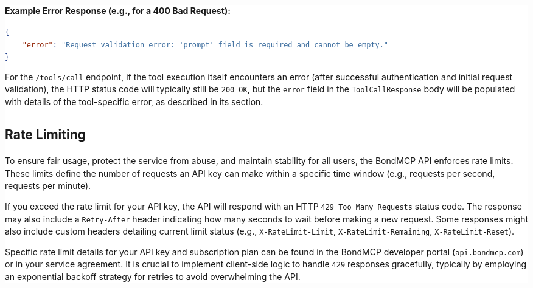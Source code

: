 **Example Error Response (e.g., for a 400 Bad Request):**
```json
{
    "error": "Request validation error: 'prompt' field is required and cannot be empty."
}
```

For the `/tools/call` endpoint, if the tool execution itself encounters an error (after successful authentication and initial request validation), the HTTP status code will typically still be `200 OK`, but the `error` field in the `ToolCallResponse` body will be populated with details of the tool-specific error, as described in its section.

## Rate Limiting

To ensure fair usage, protect the service from abuse, and maintain stability for all users, the BondMCP API enforces rate limits. These limits define the number of requests an API key can make within a specific time window (e.g., requests per second, requests per minute).

If you exceed the rate limit for your API key, the API will respond with an HTTP `429 Too Many Requests` status code. The response may also include a `Retry-After` header indicating how many seconds to wait before making a new request. Some responses might also include custom headers detailing current limit status (e.g., `X-RateLimit-Limit`, `X-RateLimit-Remaining`, `X-RateLimit-Reset`).

Specific rate limit details for your API key and subscription plan can be found in the BondMCP developer portal (`api.bondmcp.com`) or in your service agreement. It is crucial to implement client-side logic to handle `429` responses gracefully, typically by employing an exponential backoff strategy for retries to avoid overwhelming the API.


